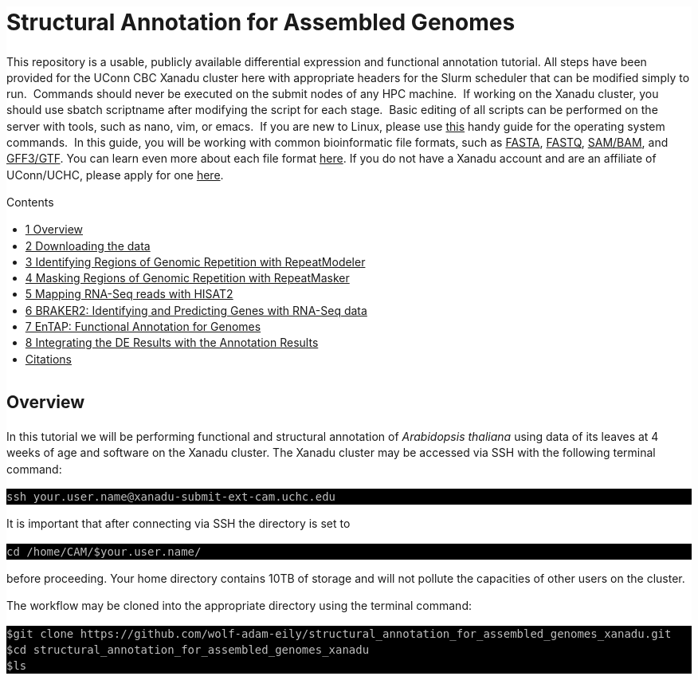 # Structural Annotation for Assembled Genomes
This repository is a usable, publicly available differential expression and functional annotation tutorial.
All steps have been provided for the UConn CBC Xanadu cluster here with appropriate headers for the Slurm scheduler that can be modified simply to run.  Commands should never be executed on the submit nodes of any HPC machine.  If working on the Xanadu cluster, you should use sbatch scriptname after modifying the script for each stage.  Basic editing of all scripts can be performed on the server with tools, such as nano, vim, or emacs.  If you are new to Linux, please use <a href="https://bioinformatics.uconn.edu/unix-basics/">this</a> handy guide for the operating system commands.  In this guide, you will be working with common bioinformatic file formats, such as <a href="https://en.wikipedia.org/wiki/FASTA_format">FASTA</a>, <a href="https://en.wikipedia.org/wiki/FASTQ_format">FASTQ</a>, <a href="https://en.wikipedia.org/wiki/SAM_(file_format)">SAM/BAM</a>, and <a href="https://en.wikipedia.org/wiki/General_feature_format">GFF3/GTF</a>. You can learn even more about each file format <a href="https://bioinformatics.uconn.edu/resources-and-events/tutorials/file-formats-tutorial/">here</a>. If you do not have a Xanadu account and are an affiliate of UConn/UCHC, please apply for one <a href="https://bioinformatics.uconn.edu/contact-us/">here</a>.
	
<div id="toc_container">
<p class="toc_title">Contents</p>
<ul class="toc_list">
<li><a href="#First_Point_Header">1 Overview<a/></li>
<li><a href="#Second_Point_Header">2 Downloading the data</a></li>
<li><a href="#Third_Point_Header">3 Identifying Regions of Genomic Repetition with RepeatModeler</a></li>
<li><a href="#Fourth_Point_Header">4 Masking Regions of Genomic Repetition with RepeatMasker</a></li>
<li><a href="#Fifth_Point_Header">5 Mapping RNA-Seq reads with HISAT2</a></li>
<li><a href="#Sixth_Point_Header">6 BRAKER2: Identifying and Predicting Genes with RNA-Seq data</a></li>
<li><a href="#EnTAP">7 EnTAP: Functional Annotation for Genomes</a></li>
 <li><a href="#Integration">8 Integrating the DE Results with the Annotation Results</a></li>
<li><a href="#Citation">Citations</a></li>
</ul>
</div>

<h2 id="First_Point_Header">Overview</h2>
In this tutorial we will be performing functional and structural annotation of <i>Arabidopsis thaliana</i> using <a href="https://www.ncbi.nlm.nih.gov/Traces/study/?acc=SRP135923transcriptomic"></a> data of its leaves at 4 weeks of age and software on the Xanadu cluster. The Xanadu cluster may be accessed via SSH with the following terminal command:

<pre style="color: silver; background: black;">ssh your.user.name@xanadu-submit-ext-cam.uchc.edu</pre>

It is important that after connecting via SSH the directory is set to

<pre style="color: silver; background: black;">cd /home/CAM/$your.user.name/</pre> 

before proceeding. Your home directory contains 10TB of storage and will not pollute the capacities of other users on the cluster. 

The workflow may be cloned into the appropriate directory using the terminal command:
<pre style="color: silver; background: black;">$git clone https://github.com/wolf-adam-eily/structural_annotation_for_assembled_genomes_xanadu.git
$cd structural_annotation_for_assembled_genomes_xanadu
$ls  </pre>
